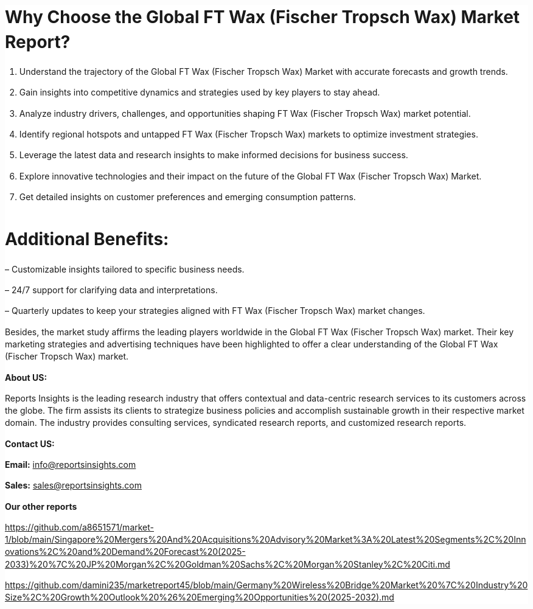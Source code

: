 # <strong>Why Choose the Global FT Wax (Fischer Tropsch Wax) Market Report?</strong>

1. Understand the trajectory of the Global FT Wax (Fischer Tropsch Wax) Market with accurate forecasts and growth trends.

2. Gain insights into competitive dynamics and strategies used by key players to stay ahead.

3. Analyze industry drivers, challenges, and opportunities shaping FT Wax (Fischer Tropsch Wax) market potential.

4. Identify regional hotspots and untapped FT Wax (Fischer Tropsch Wax) markets to optimize investment strategies.

5. Leverage the latest data and research insights to make informed decisions for business success.

6. Explore innovative technologies and their impact on the future of the Global FT Wax (Fischer Tropsch Wax) Market.

7. Get detailed insights on customer preferences and emerging consumption patterns.

# <strong>Additional Benefits:</strong>

– Customizable insights tailored to specific business needs.

– 24/7 support for clarifying data and interpretations.

– Quarterly updates to keep your strategies aligned with FT Wax (Fischer Tropsch Wax) market changes.

Besides, the market study affirms the leading players worldwide in the Global FT Wax (Fischer Tropsch Wax) market. Their key marketing strategies and advertising techniques have been highlighted to offer a clear understanding of the Global FT Wax (Fischer Tropsch Wax) market.

<strong><strong>About US</strong>:</strong>

Reports Insights is the leading research industry that offers contextual and data-centric research services to its customers across the globe. The firm assists its clients to strategize business policies and accomplish sustainable growth in their respective market domain. The industry provides consulting services, syndicated research reports, and customized research reports.

<strong>Contact US:</strong>

<p class=><b>Email:</b> <a href=mailto:info@reportsinsights.com>info@reportsinsights.com</a></p>
<p class=><b>Sales:</b> <a href=mailto:sales@reportsinsights.com>sales@reportsinsights.com</a></p>

<strong>Our other reports</strong>

<a href=https://github.com/a8651571/market-1/blob/main/Singapore%20Mergers%20And%20Acquisitions%20Advisory%20Market%3A%20Latest%20Segments%2C%20Innovations%2C%20and%20Demand%20Forecast%20(2025-2033)%20%7C%20JP%20Morgan%2C%20Goldman%20Sachs%2C%20Morgan%20Stanley%2C%20Citi.md>https://github.com/a8651571/market-1/blob/main/Singapore%20Mergers%20And%20Acquisitions%20Advisory%20Market%3A%20Latest%20Segments%2C%20Innovations%2C%20and%20Demand%20Forecast%20(2025-2033)%20%7C%20JP%20Morgan%2C%20Goldman%20Sachs%2C%20Morgan%20Stanley%2C%20Citi.md</a>

<a href=https://github.com/damini235/marketreport45/blob/main/Germany%20Wireless%20Bridge%20Market%20%7C%20Industry%20Size%2C%20Growth%20Outlook%20%26%20Emerging%20Opportunities%20(2025-2032).md>https://github.com/damini235/marketreport45/blob/main/Germany%20Wireless%20Bridge%20Market%20%7C%20Industry%20Size%2C%20Growth%20Outlook%20%26%20Emerging%20Opportunities%20(2025-2032).md</a>
